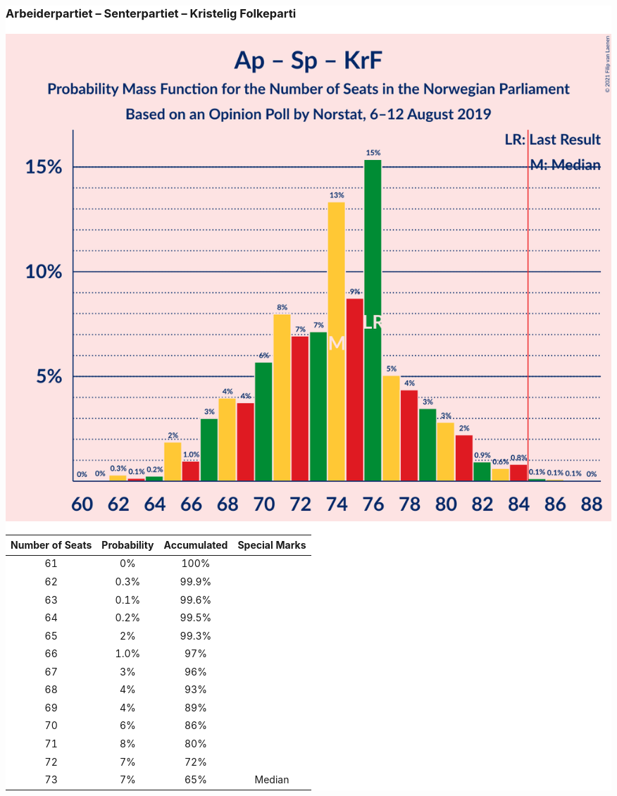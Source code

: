 ### Arbeiderpartiet – Senterpartiet – Kristelig Folkeparti

![Graph with seats probability mass function not yet produced](2019-08-12-Norstat-coalitions-seats-pmf-ap–sp–krf.png "Seats Probability Mass Function")

| Number of Seats | Probability | Accumulated | Special Marks |
|:---------------:|:-----------:|:-----------:|:-------------:|
| 61 | 0% | 100% |  |
| 62 | 0.3% | 99.9% |  |
| 63 | 0.1% | 99.6% |  |
| 64 | 0.2% | 99.5% |  |
| 65 | 2% | 99.3% |  |
| 66 | 1.0% | 97% |  |
| 67 | 3% | 96% |  |
| 68 | 4% | 93% |  |
| 69 | 4% | 89% |  |
| 70 | 6% | 86% |  |
| 71 | 8% | 80% |  |
| 72 | 7% | 72% |  |
| 73 | 7% | 65% | Median |